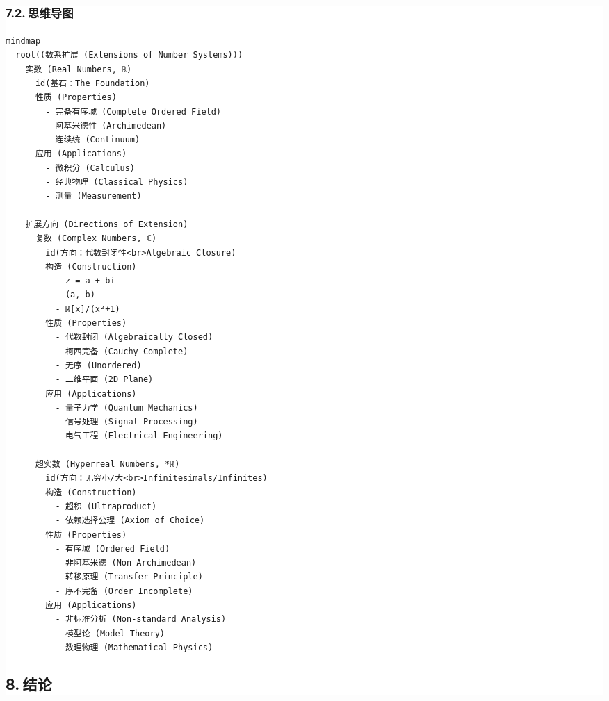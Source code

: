 ### 7.2. 思维导图

```mermaid
mindmap
  root((数系扩展 (Extensions of Number Systems)))
    实数 (Real Numbers, ℝ)
      id(基石：The Foundation)
      性质 (Properties)
        - 完备有序域 (Complete Ordered Field)
        - 阿基米德性 (Archimedean)
        - 连续统 (Continuum)
      应用 (Applications)
        - 微积分 (Calculus)
        - 经典物理 (Classical Physics)
        - 测量 (Measurement)

    扩展方向 (Directions of Extension)
      复数 (Complex Numbers, ℂ)
        id(方向：代数封闭性<br>Algebraic Closure)
        构造 (Construction)
          - z = a + bi
          - (a, b)
          - ℝ[x]/(x²+1)
        性质 (Properties)
          - 代数封闭 (Algebraically Closed)
          - 柯西完备 (Cauchy Complete)
          - 无序 (Unordered)
          - 二维平面 (2D Plane)
        应用 (Applications)
          - 量子力学 (Quantum Mechanics)
          - 信号处理 (Signal Processing)
          - 电气工程 (Electrical Engineering)

      超实数 (Hyperreal Numbers, *ℝ)
        id(方向：无穷小/大<br>Infinitesimals/Infinites)
        构造 (Construction)
          - 超积 (Ultraproduct)
          - 依赖选择公理 (Axiom of Choice)
        性质 (Properties)
          - 有序域 (Ordered Field)
          - 非阿基米德 (Non-Archimedean)
          - 转移原理 (Transfer Principle)
          - 序不完备 (Order Incomplete)
        应用 (Applications)
          - 非标准分析 (Non-standard Analysis)
          - 模型论 (Model Theory)
          - 数理物理 (Mathematical Physics)

```

## 8. 结论
